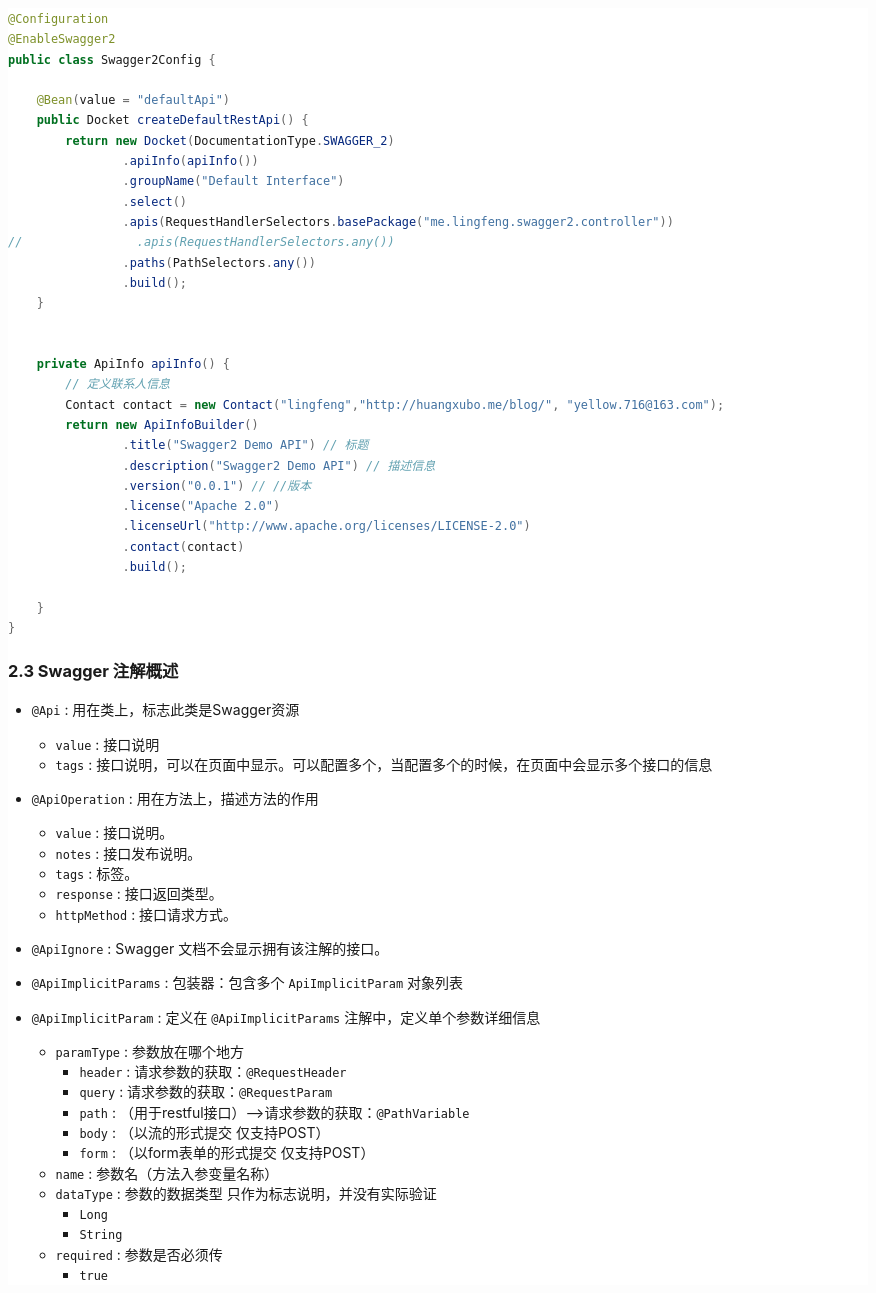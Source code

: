 ```java
@Configuration
@EnableSwagger2
public class Swagger2Config {

    @Bean(value = "defaultApi")
    public Docket createDefaultRestApi() {
        return new Docket(DocumentationType.SWAGGER_2)
                .apiInfo(apiInfo())
                .groupName("Default Interface")
                .select()
                .apis(RequestHandlerSelectors.basePackage("me.lingfeng.swagger2.controller"))
//                .apis(RequestHandlerSelectors.any())
                .paths(PathSelectors.any())
                .build();
    }


    private ApiInfo apiInfo() {
        // 定义联系人信息
        Contact contact = new Contact("lingfeng","http://huangxubo.me/blog/", "yellow.716@163.com");
        return new ApiInfoBuilder()
                .title("Swagger2 Demo API") // 标题
                .description("Swagger2 Demo API") // 描述信息
                .version("0.0.1") // //版本
                .license("Apache 2.0")
                .licenseUrl("http://www.apache.org/licenses/LICENSE-2.0")
                .contact(contact)
                .build();

    }
}
```


### 2.3 Swagger 注解概述

- `@Api` : 用在类上，标志此类是Swagger资源
  - `value` : 接口说明
  - `tags` : 接口说明，可以在页面中显示。可以配置多个，当配置多个的时候，在页面中会显示多个接口的信息

- `@ApiOperation` : 用在方法上，描述方法的作用
  - `value` : 接口说明。
  - `notes` : 接口发布说明。
  - `tags` : 标签。
  - `response` : 接口返回类型。
  - `httpMethod` : 接口请求方式。

- `@ApiIgnore` : Swagger 文档不会显示拥有该注解的接口。

- `@ApiImplicitParams` : 包装器：包含多个 `ApiImplicitParam` 对象列表

- `@ApiImplicitParam` : 定义在 `@ApiImplicitParams` 注解中，定义单个参数详细信息
  - `paramType` : 参数放在哪个地方
    - `header` : 请求参数的获取：`@RequestHeader`
    - `query` : 请求参数的获取：`@RequestParam`
    - `path` : （用于restful接口）-->请求参数的获取：`@PathVariable`
    - `body` : （以流的形式提交 仅支持POST）
    - `form` : （以form表单的形式提交 仅支持POST）
  - `name` : 参数名（方法入参变量名称）
  - `dataType` : 参数的数据类型 只作为标志说明，并没有实际验证
    - `Long`
    - `String`
  - `required` : 参数是否必须传
    - `true`